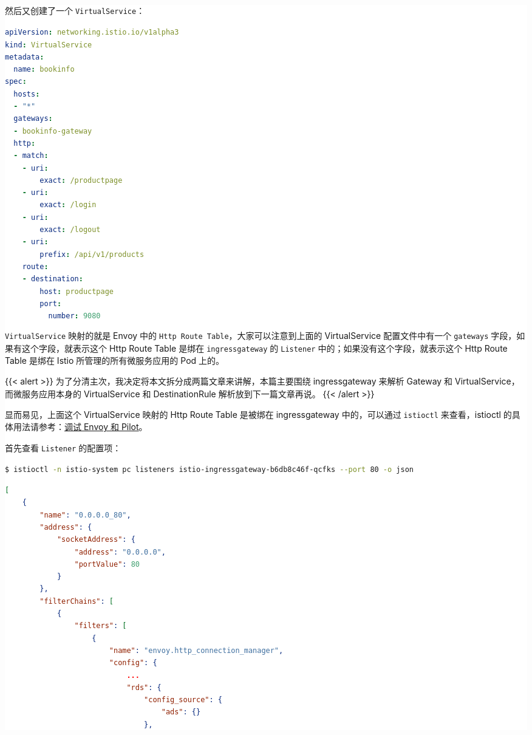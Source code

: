 然后又创建了一个 `VirtualService`：

```yaml
apiVersion: networking.istio.io/v1alpha3
kind: VirtualService
metadata:
  name: bookinfo
spec:
  hosts:
  - "*"
  gateways:
  - bookinfo-gateway
  http:
  - match:
    - uri:
        exact: /productpage
    - uri:
        exact: /login
    - uri:
        exact: /logout
    - uri:
        prefix: /api/v1/products
    route:
    - destination:
        host: productpage
        port:
          number: 9080
```

`VirtualService` 映射的就是 Envoy 中的 `Http Route Table`，大家可以注意到上面的 VirtualService 配置文件中有一个 `gateways` 字段，如果有这个字段，就表示这个 Http Route Table 是绑在 `ingressgateway` 的 `Listener` 中的；如果没有这个字段，就表示这个 Http Route Table 是绑在 Istio 所管理的所有微服务应用的 Pod 上的。

{{< alert >}}
为了分清主次，我决定将本文拆分成两篇文章来讲解，本篇主要围绕 ingressgateway 来解析 Gateway 和 VirtualService，而微服务应用本身的 VirtualService 和 DestinationRule 解析放到下一篇文章再说。
{{< /alert >}}

显而易见，上面这个 VirtualService 映射的 Http Route Table 是被绑在 ingressgateway 中的，可以通过 `istioctl` 来查看，istioctl 的具体用法请参考：[调试 Envoy 和 Pilot](https://istio.io/zh/help/ops/traffic-management/debugging-pilot-envoy/)。

首先查看 `Listener` 的配置项：

```bash
$ istioctl -n istio-system pc listeners istio-ingressgateway-b6db8c46f-qcfks --port 80 -o json
```
```json
[
    {
        "name": "0.0.0.0_80",
        "address": {
            "socketAddress": {
                "address": "0.0.0.0",
                "portValue": 80
            }
        },
        "filterChains": [
            {
                "filters": [
                    {
                        "name": "envoy.http_connection_manager",
                        "config": {
                            ...
                            "rds": {
                                "config_source": {
                                    "ads": {}
                                },
```